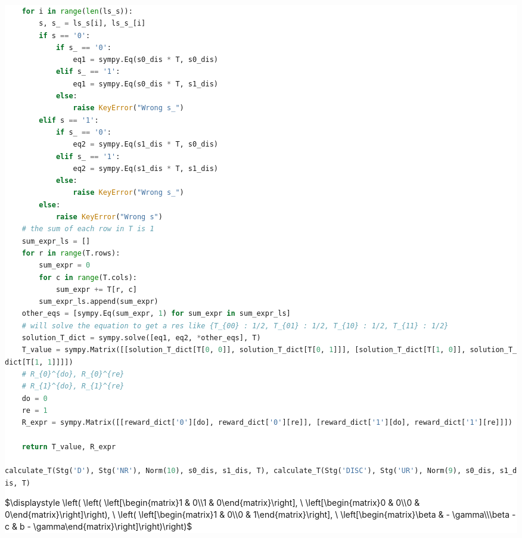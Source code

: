 ```python
    for i in range(len(ls_s)):
        s, s_ = ls_s[i], ls_s_[i]
        if s == '0':
            if s_ == '0':
                eq1 = sympy.Eq(s0_dis * T, s0_dis)
            elif s_ == '1':
                eq1 = sympy.Eq(s0_dis * T, s1_dis)
            else:
                raise KeyError("Wrong s_")
        elif s == '1':
            if s_ == '0':
                eq2 = sympy.Eq(s1_dis * T, s0_dis)
            elif s_ == '1':
                eq2 = sympy.Eq(s1_dis * T, s1_dis)
            else:
                raise KeyError("Wrong s_")
        else:
            raise KeyError("Wrong s")
    # the sum of each row in T is 1
    sum_expr_ls = []
    for r in range(T.rows):
        sum_expr = 0
        for c in range(T.cols):
            sum_expr += T[r, c]
        sum_expr_ls.append(sum_expr)
    other_eqs = [sympy.Eq(sum_expr, 1) for sum_expr in sum_expr_ls]
    # will solve the equation to get a res like {T_{00} : 1/2, T_{01} : 1/2, T_{10} : 1/2, T_{11} : 1/2}
    solution_T_dict = sympy.solve([eq1, eq2, *other_eqs], T)
    T_value = sympy.Matrix([[solution_T_dict[T[0, 0]], solution_T_dict[T[0, 1]]], [solution_T_dict[T[1, 0]], solution_T_dict[T[1, 1]]]])
    # R_{0}^{do}, R_{0}^{re}
    # R_{1}^{do}, R_{1}^{re}
    do = 0
    re = 1
    R_expr = sympy.Matrix([[reward_dict['0'][do], reward_dict['0'][re]], [reward_dict['1'][do], reward_dict['1'][re]]])

    return T_value, R_expr

calculate_T(Stg('D'), Stg('NR'), Norm(10), s0_dis, s1_dis, T), calculate_T(Stg('DISC'), Stg('UR'), Norm(9), s0_dis, s1_dis, T)
```




$\displaystyle \left( \left( \left[\begin{matrix}1 & 0\\1 & 0\end{matrix}\right], \  \left[\begin{matrix}0 & 0\\0 & 0\end{matrix}\right]\right), \  \left( \left[\begin{matrix}1 & 0\\0 & 1\end{matrix}\right], \  \left[\begin{matrix}\beta & - \gamma\\\beta - c & b - \gamma\end{matrix}\right]\right)\right)$

